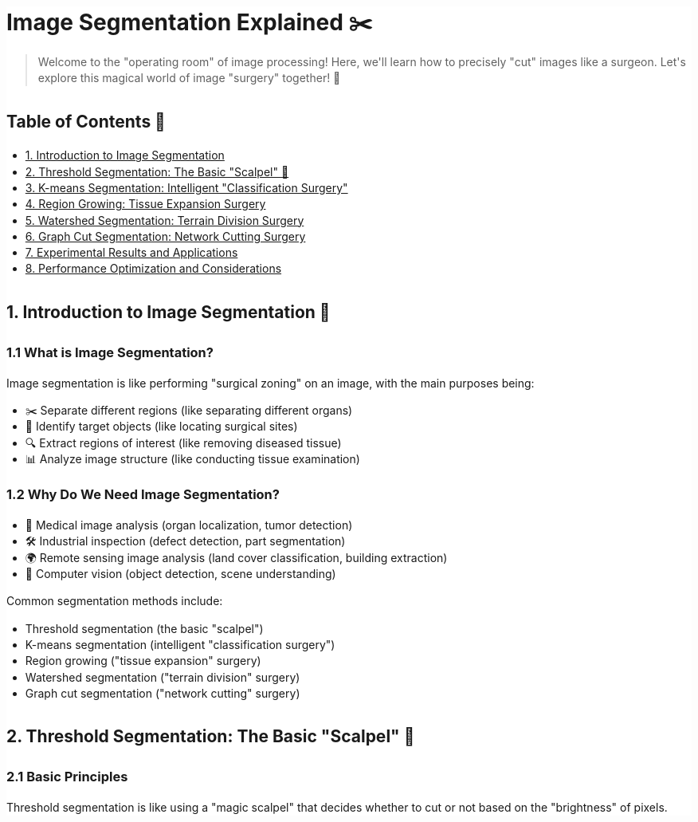 # Image Segmentation Explained ✂️

> Welcome to the "operating room" of image processing! Here, we'll learn how to precisely "cut" images like a surgeon. Let's explore this magical world of image "surgery" together! 🏥

## Table of Contents 📑
- [1. Introduction to Image Segmentation](#1-introduction-to-image-segmentation)
- [2. Threshold Segmentation: The Basic "Scalpel" 🔪](#2-threshold-segmentation-the-basic-scalpel)
- [3. K-means Segmentation: Intelligent "Classification Surgery"](#3-k-means-segmentation-intelligent-classification-surgery)
- [4. Region Growing: Tissue Expansion Surgery](#4-region-growing-tissue-expansion-surgery)
- [5. Watershed Segmentation: Terrain Division Surgery](#5-watershed-segmentation-terrain-division-surgery)
- [6. Graph Cut Segmentation: Network Cutting Surgery](#6-graph-cut-segmentation-network-cutting-surgery)
- [7. Experimental Results and Applications](#7-experimental-results-and-applications)
- [8. Performance Optimization and Considerations](#8-performance-optimization-and-considerations)

## 1. Introduction to Image Segmentation 🎯

### 1.1 What is Image Segmentation?

Image segmentation is like performing "surgical zoning" on an image, with the main purposes being:
- ✂️ Separate different regions (like separating different organs)
- 🎯 Identify target objects (like locating surgical sites)
- 🔍 Extract regions of interest (like removing diseased tissue)
- 📊 Analyze image structure (like conducting tissue examination)

### 1.2 Why Do We Need Image Segmentation?

- 👀 Medical image analysis (organ localization, tumor detection)
- 🛠️ Industrial inspection (defect detection, part segmentation)
- 🌍 Remote sensing image analysis (land cover classification, building extraction)
- 🤖 Computer vision (object detection, scene understanding)

Common segmentation methods include:
- Threshold segmentation (the basic "scalpel")
- K-means segmentation (intelligent "classification surgery")
- Region growing ("tissue expansion" surgery)
- Watershed segmentation ("terrain division" surgery)
- Graph cut segmentation ("network cutting" surgery)

## 2. Threshold Segmentation: The Basic "Scalpel" 🔪

### 2.1 Basic Principles

Threshold segmentation is like using a "magic scalpel" that decides whether to cut or not based on the "brightness" of pixels.
